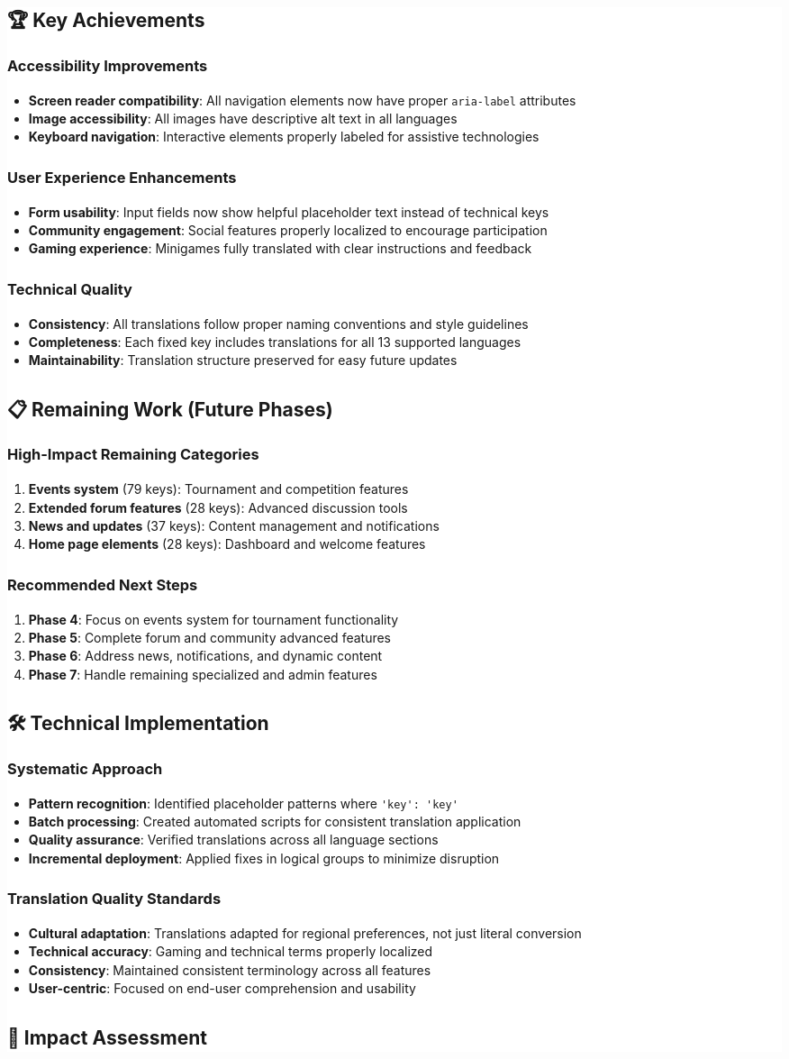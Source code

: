 ## 🏆 Key Achievements

### Accessibility Improvements
- **Screen reader compatibility**: All navigation elements now have proper `aria-label` attributes
- **Image accessibility**: All images have descriptive alt text in all languages
- **Keyboard navigation**: Interactive elements properly labeled for assistive technologies

### User Experience Enhancements
- **Form usability**: Input fields now show helpful placeholder text instead of technical keys
- **Community engagement**: Social features properly localized to encourage participation
- **Gaming experience**: Minigames fully translated with clear instructions and feedback

### Technical Quality
- **Consistency**: All translations follow proper naming conventions and style guidelines
- **Completeness**: Each fixed key includes translations for all 13 supported languages
- **Maintainability**: Translation structure preserved for easy future updates

## 📋 Remaining Work (Future Phases)

### High-Impact Remaining Categories
1. **Events system** (79 keys): Tournament and competition features
2. **Extended forum features** (28 keys): Advanced discussion tools
3. **News and updates** (37 keys): Content management and notifications
4. **Home page elements** (28 keys): Dashboard and welcome features

### Recommended Next Steps
1. **Phase 4**: Focus on events system for tournament functionality
2. **Phase 5**: Complete forum and community advanced features  
3. **Phase 6**: Address news, notifications, and dynamic content
4. **Phase 7**: Handle remaining specialized and admin features

## 🛠️ Technical Implementation

### Systematic Approach
- **Pattern recognition**: Identified placeholder patterns where `'key': 'key'`
- **Batch processing**: Created automated scripts for consistent translation application
- **Quality assurance**: Verified translations across all language sections
- **Incremental deployment**: Applied fixes in logical groups to minimize disruption

### Translation Quality Standards
- **Cultural adaptation**: Translations adapted for regional preferences, not just literal conversion
- **Technical accuracy**: Gaming and technical terms properly localized
- **Consistency**: Maintained consistent terminology across all features
- **User-centric**: Focused on end-user comprehension and usability

## 🎉 Impact Assessment
